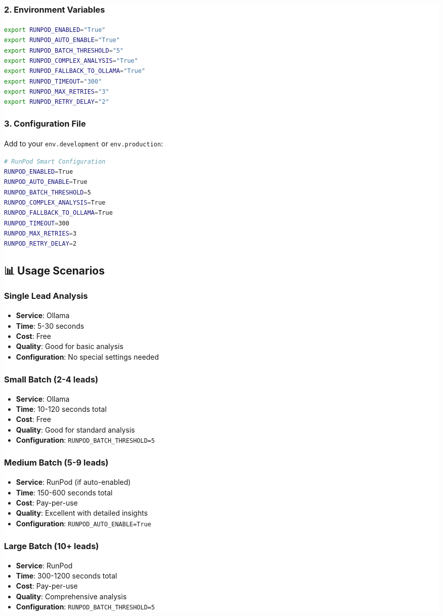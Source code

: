 ### 2. Environment Variables
```bash
export RUNPOD_ENABLED="True"
export RUNPOD_AUTO_ENABLE="True"
export RUNPOD_BATCH_THRESHOLD="5"
export RUNPOD_COMPLEX_ANALYSIS="True"
export RUNPOD_FALLBACK_TO_OLLAMA="True"
export RUNPOD_TIMEOUT="300"
export RUNPOD_MAX_RETRIES="3"
export RUNPOD_RETRY_DELAY="2"
```

### 3. Configuration File
Add to your `env.development` or `env.production`:
```bash
# RunPod Smart Configuration
RUNPOD_ENABLED=True
RUNPOD_AUTO_ENABLE=True
RUNPOD_BATCH_THRESHOLD=5
RUNPOD_COMPLEX_ANALYSIS=True
RUNPOD_FALLBACK_TO_OLLAMA=True
RUNPOD_TIMEOUT=300
RUNPOD_MAX_RETRIES=3
RUNPOD_RETRY_DELAY=2
```

## 📊 Usage Scenarios

### Single Lead Analysis
- **Service**: Ollama
- **Time**: 5-30 seconds
- **Cost**: Free
- **Quality**: Good for basic analysis
- **Configuration**: No special settings needed

### Small Batch (2-4 leads)
- **Service**: Ollama
- **Time**: 10-120 seconds total
- **Cost**: Free
- **Quality**: Good for standard analysis
- **Configuration**: `RUNPOD_BATCH_THRESHOLD=5`

### Medium Batch (5-9 leads)
- **Service**: RunPod (if auto-enabled)
- **Time**: 150-600 seconds total
- **Cost**: Pay-per-use
- **Quality**: Excellent with detailed insights
- **Configuration**: `RUNPOD_AUTO_ENABLE=True`

### Large Batch (10+ leads)
- **Service**: RunPod
- **Time**: 300-1200 seconds total
- **Cost**: Pay-per-use
- **Quality**: Comprehensive analysis
- **Configuration**: `RUNPOD_BATCH_THRESHOLD=5`
